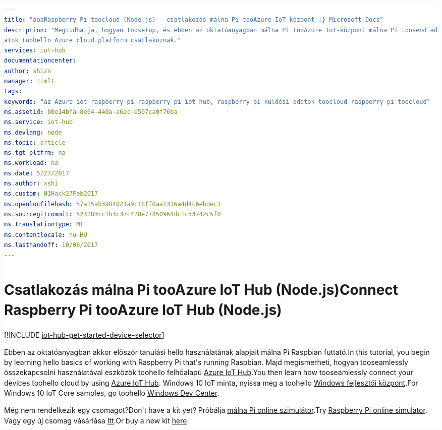 ```yaml
---
title: "aaaRaspberry Pi toocloud (Node.js) - csatlakozás málna Pi tooAzure IoT-központ |} Microsoft Docs"
description: "Megtudhatja, hogyan toosetup, és ebben az oktatóanyagban málna Pi tooAzure IoT-központ málna Pi toosend adatok toohello Azure cloud platform csatlakoznak."
services: iot-hub
documentationcenter: 
author: shizn
manager: timlt
tags: 
keywords: "az Azure iot raspberry pi raspberry pi iot hub, raspberry pi küldési adatok toocloud raspberry pi toocloud"
ms.assetid: b0e14bfa-8e64-440a-a6ec-e507ca0f76ba
ms.service: iot-hub
ms.devlang: node
ms.topic: article
ms.tgt_pltfrm: na
ms.workload: na
ms.date: 5/27/2017
ms.author: xshi
ms.custom: H1Hack27Feb2017
ms.openlocfilehash: 57a15ab3984021a9c18ff0aa1316a4d4c6ebdec1
ms.sourcegitcommit: 523283cc1b3c37c428e77850964dc1c33742c5f0
ms.translationtype: MT
ms.contentlocale: hu-HU
ms.lasthandoff: 10/06/2017
---
```

# <a name="connect-raspberry-pi-tooazure-iot-hub-nodejs"></a><span data-ttu-id="a1c52-104">Csatlakozás málna Pi tooAzure IoT Hub (Node.js)</span><span class="sxs-lookup"><span data-stu-id="a1c52-104">Connect Raspberry Pi tooAzure IoT Hub (Node.js)</span></span>

[!INCLUDE [iot-hub-get-started-device-selector](../../includes/iot-hub-get-started-device-selector.md)]

<span data-ttu-id="a1c52-105">Ebben az oktatóanyagban akkor először tanulási hello használatának alapjait málna Pi Raspbian futtató.</span><span class="sxs-lookup"><span data-stu-id="a1c52-105">In this tutorial, you begin by learning hello basics of working with Raspberry Pi that's running Raspbian.</span></span> <span data-ttu-id="a1c52-106">Majd megismerheti, hogyan tooseamlessly összekapcsolni használatával eszközök toohello felhőalapú [Azure IoT Hub](iot-hub-what-is-iot-hub.md).</span><span class="sxs-lookup"><span data-stu-id="a1c52-106">You then learn how tooseamlessly connect your devices toohello cloud by using [Azure IoT Hub](iot-hub-what-is-iot-hub.md).</span></span> <span data-ttu-id="a1c52-107">Windows 10 IoT minta, nyissa meg a toohello [Windows fejlesztői központ](http://www.windowsondevices.com/).</span><span class="sxs-lookup"><span data-stu-id="a1c52-107">For Windows 10 IoT Core samples, go toohello [Windows Dev Center](http://www.windowsondevices.com/).</span></span>

<span data-ttu-id="a1c52-108">Még nem rendelkezik egy csomagot?</span><span class="sxs-lookup"><span data-stu-id="a1c52-108">Don't have a kit yet?</span></span> <span data-ttu-id="a1c52-109">Próbálja [málna Pi online szimulátor](iot-hub-raspberry-pi-web-simulator-get-started.md).</span><span class="sxs-lookup"><span data-stu-id="a1c52-109">Try [Raspberry Pi online simulator](iot-hub-raspberry-pi-web-simulator-get-started.md).</span></span> <span data-ttu-id="a1c52-110">Vagy egy új csomag vásárlása [Itt](https://azure.microsoft.com/develop/iot/starter-kits).</span><span class="sxs-lookup"><span data-stu-id="a1c52-110">Or buy a new kit [here](https://azure.microsoft.com/develop/iot/starter-kits).</span></span>
